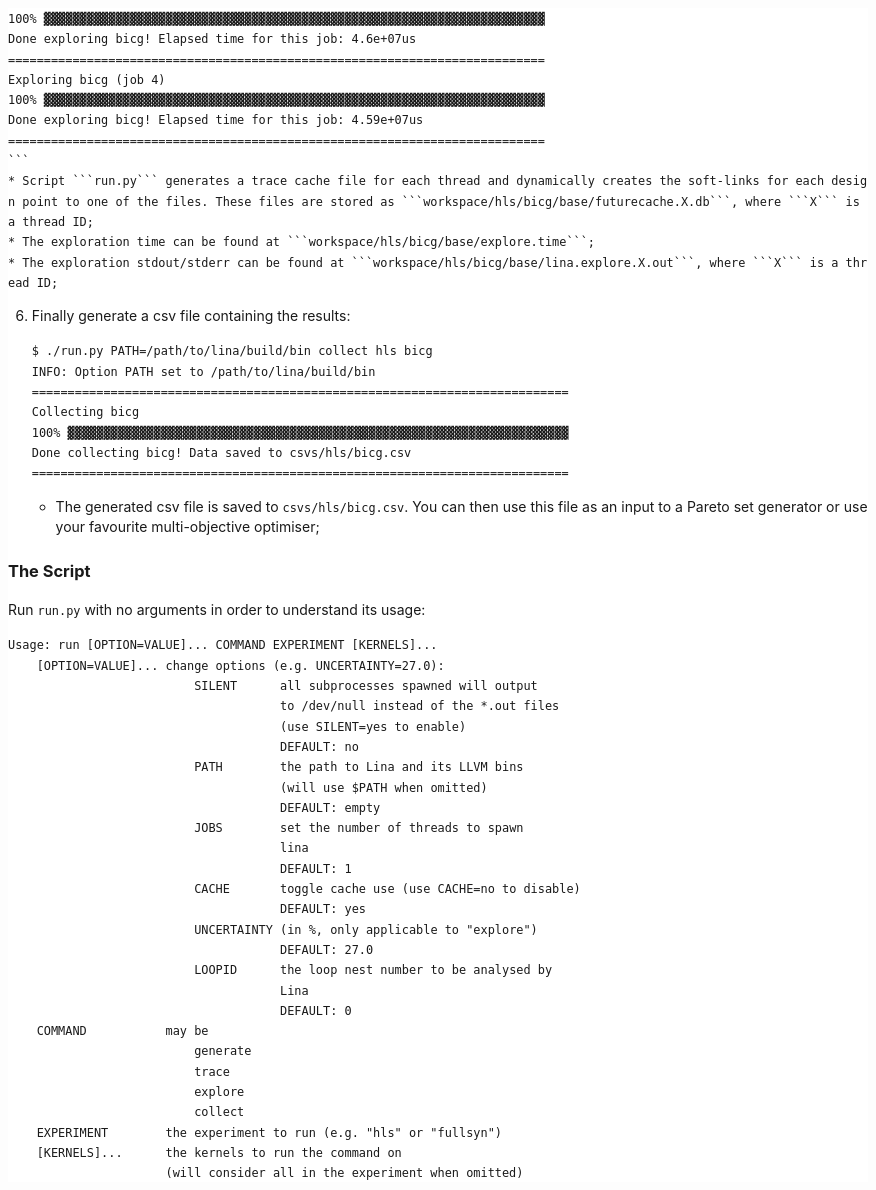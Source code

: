 	100% ▓▓▓▓▓▓▓▓▓▓▓▓▓▓▓▓▓▓▓▓▓▓▓▓▓▓▓▓▓▓▓▓▓▓▓▓▓▓▓▓▓▓▓▓▓▓▓▓▓▓▓▓▓▓▓▓▓▓▓▓▓▓▓▓▓▓▓▓▓▓
	Done exploring bicg! Elapsed time for this job: 4.6e+07us                                                                              
	===========================================================================
	Exploring bicg (job 4)                                                                                                                 
	100% ▓▓▓▓▓▓▓▓▓▓▓▓▓▓▓▓▓▓▓▓▓▓▓▓▓▓▓▓▓▓▓▓▓▓▓▓▓▓▓▓▓▓▓▓▓▓▓▓▓▓▓▓▓▓▓▓▓▓▓▓▓▓▓▓▓▓▓▓▓▓
	Done exploring bicg! Elapsed time for this job: 4.59e+07us                                                                             
	===========================================================================
	```
	* Script ```run.py``` generates a trace cache file for each thread and dynamically creates the soft-links for each design point to one of the files. These files are stored as ```workspace/hls/bicg/base/futurecache.X.db```, where ```X``` is a thread ID;
	* The exploration time can be found at ```workspace/hls/bicg/base/explore.time```;
	* The exploration stdout/stderr can be found at ```workspace/hls/bicg/base/lina.explore.X.out```, where ```X``` is a thread ID;
6. Finally generate a csv file containing the results:
	```
	$ ./run.py PATH=/path/to/lina/build/bin collect hls bicg 
	INFO: Option PATH set to /path/to/lina/build/bin
	===========================================================================
	Collecting bicg                                                                                                                        
	100% ▓▓▓▓▓▓▓▓▓▓▓▓▓▓▓▓▓▓▓▓▓▓▓▓▓▓▓▓▓▓▓▓▓▓▓▓▓▓▓▓▓▓▓▓▓▓▓▓▓▓▓▓▓▓▓▓▓▓▓▓▓▓▓▓▓▓▓▓▓▓
	Done collecting bicg! Data saved to csvs/hls/bicg.csv                                                                                  
	===========================================================================
	```
	* The generated csv file is saved to ```csvs/hls/bicg.csv```. You can then use this file as an input to a Pareto set generator or use your favourite multi-objective optimiser;

### The Script

Run ```run.py``` with no arguments in order to understand its usage:
```
Usage: run [OPTION=VALUE]... COMMAND EXPERIMENT [KERNELS]...
    [OPTION=VALUE]... change options (e.g. UNCERTAINTY=27.0):
                          SILENT      all subprocesses spawned will output
                                      to /dev/null instead of the *.out files
                                      (use SILENT=yes to enable)
                                      DEFAULT: no
                          PATH        the path to Lina and its LLVM bins
                                      (will use $PATH when omitted)
                                      DEFAULT: empty
                          JOBS        set the number of threads to spawn
                                      lina
                                      DEFAULT: 1
                          CACHE       toggle cache use (use CACHE=no to disable)
                                      DEFAULT: yes
                          UNCERTAINTY (in %, only applicable to "explore")
                                      DEFAULT: 27.0
                          LOOPID      the loop nest number to be analysed by
                                      Lina
                                      DEFAULT: 0
    COMMAND           may be
                          generate
                          trace
                          explore
                          collect
    EXPERIMENT        the experiment to run (e.g. "hls" or "fullsyn")
    [KERNELS]...      the kernels to run the command on
                      (will consider all in the experiment when omitted)
```
